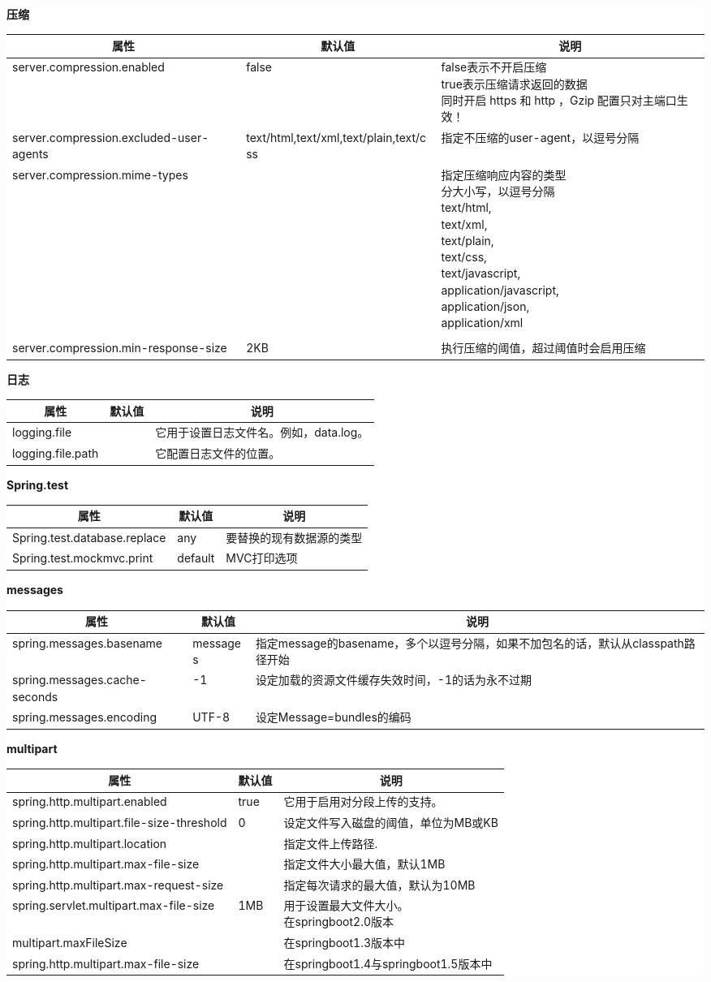 

**压缩**

| 属性                                    | 默认值                                 | 说明                                                         |
| --------------------------------------- | -------------------------------------- | ------------------------------------------------------------ |
| server.compression.enabled              | false                                  | false表示不开启压缩<br>true表示压缩请求返回的数据<br>同时开启 https 和 http ，Gzip 配置只对主端口生效！ |
| server.compression.excluded-user-agents | text/html,text/xml,text/plain,text/css | 指定不压缩的user-agent，以逗号分隔                           |
| server.compression.mime-types           |                                        | 指定压缩响应内容的类型<br>分大小写，以逗号分隔<br>text/html,<br/> text/xml, <br/>text/plain, <br/>text/css, <br/>text/javascript, <br/>application/javascript, <br/>application/json, <br/>application/xml |
|                                         |                                        |                                                              |
| server.compression.min-response-size    | 2KB                                    | 执行压缩的阈值，超过阈值时会启用压缩                         |



**日志**

| 属性              | 默认值 | 说明                                   |
| ----------------- | ------ | -------------------------------------- |
| logging.file      |        | 它用于设置日志文件名。例如，data.log。 |
| logging.file.path |        | 它配置日志文件的位置。                 |



**Spring.test**

| 属性                         | 默认值  | 说明                     |
| ---------------------------- | ------- | ------------------------ |
| Spring.test.database.replace | any     | 要替换的现有数据源的类型 |
| Spring.test.mockmvc.print    | default | MVC打印选项              |



**messages**

| 属性                          | 默认值   | 说明                                                         |
| ----------------------------- | -------- | ------------------------------------------------------------ |
| spring.messages.basename      | messages | 指定message的basename，多个以逗号分隔，如果不加包名的话，默认从classpath路径开始 |
| spring.messages.cache-seconds | -1       | 设定加载的资源文件缓存失效时间，-1的话为永不过期             |
| spring.messages.encoding      | UTF-8    | 设定Message=bundles的编码                                    |

**multipart**

| 属性                                      | 默认值 | 说明                                          |
| ----------------------------------------- | ------ | --------------------------------------------- |
| spring.http.multipart.enabled             | true   | 它用于启用对分段上传的支持。                  |
| spring.http.multipart.file-size-threshold | 0      | 设定文件写入磁盘的阈值，单位为MB或KB          |
| spring.http.multipart.location            |        | 指定文件上传路径.                             |
| spring.http.multipart.max-file-size       |        | 指定文件大小最大值，默认1MB                   |
| spring.http.multipart.max-request-size    |        | 指定每次请求的最大值，默认为10MB              |
| spring.servlet.multipart.max-file-size    | 1MB    | 用于设置最大文件大小。<br>在springboot2.0版本 |
| multipart.maxFileSize                     |        | 在springboot1.3版本中                         |
| spring.http.multipart.max-file-size       |        | 在springboot1.4与springboot1.5版本中          |
